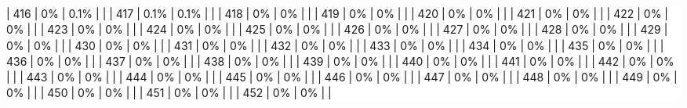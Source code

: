 | 416 | 0% | 0.1% |  |
| 417 | 0.1% | 0.1% |  |
| 418 | 0% | 0% |  |
| 419 | 0% | 0% |  |
| 420 | 0% | 0% |  |
| 421 | 0% | 0% |  |
| 422 | 0% | 0% |  |
| 423 | 0% | 0% |  |
| 424 | 0% | 0% |  |
| 425 | 0% | 0% |  |
| 426 | 0% | 0% |  |
| 427 | 0% | 0% |  |
| 428 | 0% | 0% |  |
| 429 | 0% | 0% |  |
| 430 | 0% | 0% |  |
| 431 | 0% | 0% |  |
| 432 | 0% | 0% |  |
| 433 | 0% | 0% |  |
| 434 | 0% | 0% |  |
| 435 | 0% | 0% |  |
| 436 | 0% | 0% |  |
| 437 | 0% | 0% |  |
| 438 | 0% | 0% |  |
| 439 | 0% | 0% |  |
| 440 | 0% | 0% |  |
| 441 | 0% | 0% |  |
| 442 | 0% | 0% |  |
| 443 | 0% | 0% |  |
| 444 | 0% | 0% |  |
| 445 | 0% | 0% |  |
| 446 | 0% | 0% |  |
| 447 | 0% | 0% |  |
| 448 | 0% | 0% |  |
| 449 | 0% | 0% |  |
| 450 | 0% | 0% |  |
| 451 | 0% | 0% |  |
| 452 | 0% | 0% |  |
